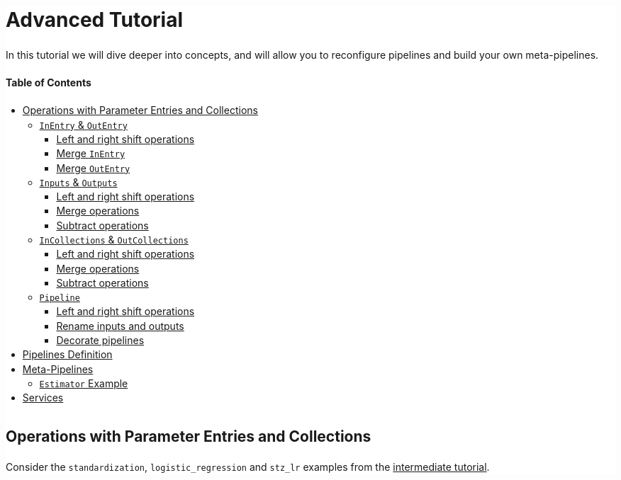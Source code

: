 # Advanced Tutorial

In this tutorial we will dive deeper into concepts, and will allow you to reconfigure pipelines
and build your own meta-pipelines.

#### Table of Contents

- [Operations with Parameter Entries and Collections](#operations-with-parameter-entries-and-collections)
  - [`InEntry` & `OutEntry`](#inentry--outentry)
    - [Left and right shift operations](#left-and-right-shift-operations)
    - [Merge `InEntry`](#merge-inentry)
    - [Merge `OutEntry`](#merge-outentry)
  - [`Inputs` & `Outputs`](#inputs--outputs)
    - [Left and right shift operations](#left-and-right-shift-operations-1)
    - [Merge operations](#merge-operations)
    - [Subtract operations](#subtract-operations)
  - [`InCollections` & `OutCollections`](#incollections--outcollections)
    - [Left and right shift operations](#left-and-right-shift-operations-2)
    - [Merge operations](#merge-operations-1)
    - [Subtract operations](#subtract-operations-1)
  - [`Pipeline`](#pipeline)
    - [Left and right shift operations](#left-and-right-shift-operations-3)
    - [Rename inputs and outputs](#rename-inputs-and-outputs)
    - [Decorate pipelines](#decorate-pipelines)
- [Pipelines Definition](#pipelines-definition)
- [Meta-Pipelines](#meta-pipelines)
  - [`Estimator` Example](#estimator-example)
- [Services](#services)

## Operations with Parameter Entries and Collections

Consider the `standardization`, `logistic_regression` and `stz_lr` examples from the
[intermediate tutorial](intermediate.md).
